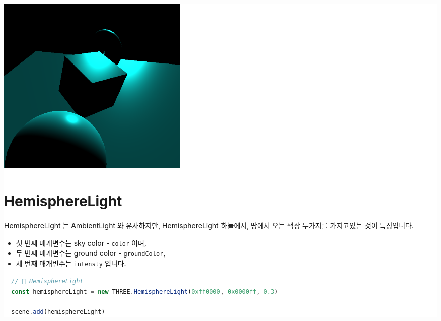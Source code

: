   <img src="./threejs_images/14-light-directionalLight.PNG" width=350/>
</div>

# HemisphereLight

[HemisphereLight](https://threejs.org/docs/index.html#api/en/lights/HemisphereLight) 는 AmbientLight 와 유사하지만, HemisphereLight 하늘에서, 땅에서 오는 색상 두가지를 가지고있는 것이 특징입니다.

* 첫 번째 매개변수는 sky color - `color` 이며,
* 두 번째 매개변수는 ground color - `groundColor`,
* 세 번째 매개변수는 `intensty` 입니다.

```js
  // 🧨 HemisphereLight
  const hemisphereLight = new THREE.HemisphereLight(0xff0000, 0x0000ff, 0.3)

  scene.add(hemisphereLight)
```
<div style="float:left; overflow: hidden">